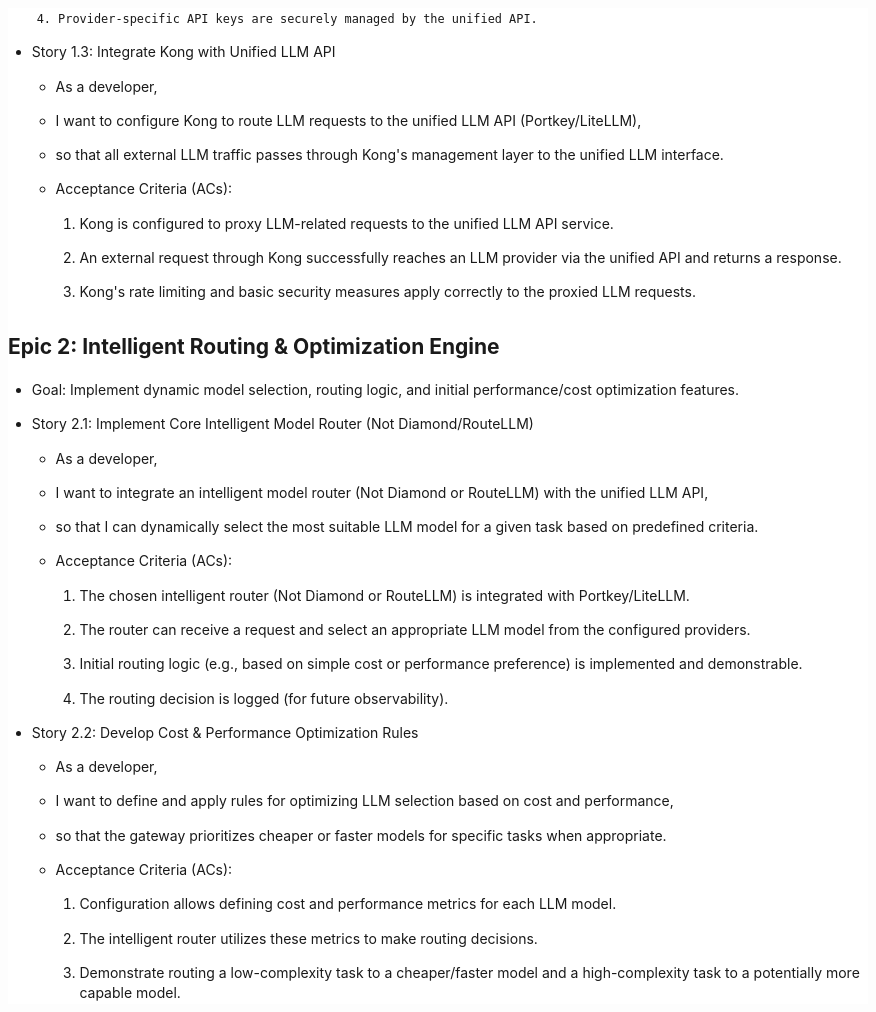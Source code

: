         4. Provider-specific API keys are securely managed by the unified API.

- Story 1.3: Integrate Kong with Unified LLM API

    - As a developer,

    - I want to configure Kong to route LLM requests to the unified LLM API (Portkey/LiteLLM),

    - so that all external LLM traffic passes through Kong's management layer to the unified LLM interface.

    - Acceptance Criteria (ACs):

        1. Kong is configured to proxy LLM-related requests to the unified LLM API service.

        2. An external request through Kong successfully reaches an LLM provider via the unified API and returns a response.

        3. Kong's rate limiting and basic security measures apply correctly to the proxied LLM requests.

## **Epic 2: Intelligent Routing & Optimization Engine**

- Goal: Implement dynamic model selection, routing logic, and initial performance/cost optimization features.

- Story 2.1: Implement Core Intelligent Model Router (Not Diamond/RouteLLM)

    - As a developer,

    - I want to integrate an intelligent model router (Not Diamond or RouteLLM) with the unified LLM API,

    - so that I can dynamically select the most suitable LLM model for a given task based on predefined criteria.

    - Acceptance Criteria (ACs):

        1. The chosen intelligent router (Not Diamond or RouteLLM) is integrated with Portkey/LiteLLM.

        2. The router can receive a request and select an appropriate LLM model from the configured providers.

        3. Initial routing logic (e.g., based on simple cost or performance preference) is implemented and demonstrable.

        4. The routing decision is logged (for future observability).

- Story 2.2: Develop Cost & Performance Optimization Rules

    - As a developer,

    - I want to define and apply rules for optimizing LLM selection based on cost and performance,

    - so that the gateway prioritizes cheaper or faster models for specific tasks when appropriate.

    - Acceptance Criteria (ACs):

        1. Configuration allows defining cost and performance metrics for each LLM model.

        2. The intelligent router utilizes these metrics to make routing decisions.

        3. Demonstrate routing a low-complexity task to a cheaper/faster model and a high-complexity task to a potentially more capable model.
